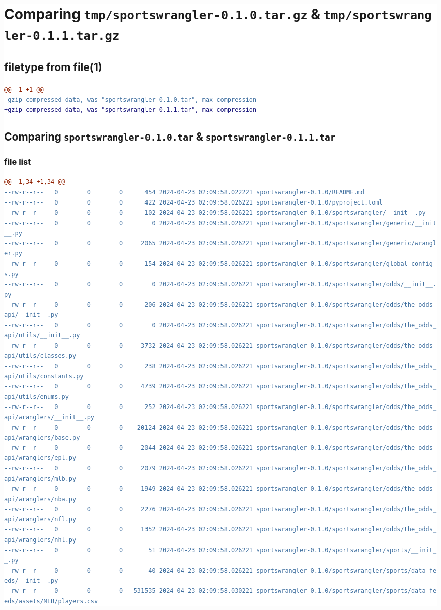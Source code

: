 # Comparing `tmp/sportswrangler-0.1.0.tar.gz` & `tmp/sportswrangler-0.1.1.tar.gz`

## filetype from file(1)

```diff
@@ -1 +1 @@
-gzip compressed data, was "sportswrangler-0.1.0.tar", max compression
+gzip compressed data, was "sportswrangler-0.1.1.tar", max compression
```

## Comparing `sportswrangler-0.1.0.tar` & `sportswrangler-0.1.1.tar`

### file list

```diff
@@ -1,34 +1,34 @@
--rw-r--r--   0        0        0      454 2024-04-23 02:09:58.022221 sportswrangler-0.1.0/README.md
--rw-r--r--   0        0        0      422 2024-04-23 02:09:58.026221 sportswrangler-0.1.0/pyproject.toml
--rw-r--r--   0        0        0      102 2024-04-23 02:09:58.026221 sportswrangler-0.1.0/sportswrangler/__init__.py
--rw-r--r--   0        0        0        0 2024-04-23 02:09:58.026221 sportswrangler-0.1.0/sportswrangler/generic/__init__.py
--rw-r--r--   0        0        0     2065 2024-04-23 02:09:58.026221 sportswrangler-0.1.0/sportswrangler/generic/wrangler.py
--rw-r--r--   0        0        0      154 2024-04-23 02:09:58.026221 sportswrangler-0.1.0/sportswrangler/global_configs.py
--rw-r--r--   0        0        0        0 2024-04-23 02:09:58.026221 sportswrangler-0.1.0/sportswrangler/odds/__init__.py
--rw-r--r--   0        0        0      206 2024-04-23 02:09:58.026221 sportswrangler-0.1.0/sportswrangler/odds/the_odds_api/__init__.py
--rw-r--r--   0        0        0        0 2024-04-23 02:09:58.026221 sportswrangler-0.1.0/sportswrangler/odds/the_odds_api/utils/__init__.py
--rw-r--r--   0        0        0     3732 2024-04-23 02:09:58.026221 sportswrangler-0.1.0/sportswrangler/odds/the_odds_api/utils/classes.py
--rw-r--r--   0        0        0      238 2024-04-23 02:09:58.026221 sportswrangler-0.1.0/sportswrangler/odds/the_odds_api/utils/constants.py
--rw-r--r--   0        0        0     4739 2024-04-23 02:09:58.026221 sportswrangler-0.1.0/sportswrangler/odds/the_odds_api/utils/enums.py
--rw-r--r--   0        0        0      252 2024-04-23 02:09:58.026221 sportswrangler-0.1.0/sportswrangler/odds/the_odds_api/wranglers/__init__.py
--rw-r--r--   0        0        0    20124 2024-04-23 02:09:58.026221 sportswrangler-0.1.0/sportswrangler/odds/the_odds_api/wranglers/base.py
--rw-r--r--   0        0        0     2044 2024-04-23 02:09:58.026221 sportswrangler-0.1.0/sportswrangler/odds/the_odds_api/wranglers/epl.py
--rw-r--r--   0        0        0     2079 2024-04-23 02:09:58.026221 sportswrangler-0.1.0/sportswrangler/odds/the_odds_api/wranglers/mlb.py
--rw-r--r--   0        0        0     1949 2024-04-23 02:09:58.026221 sportswrangler-0.1.0/sportswrangler/odds/the_odds_api/wranglers/nba.py
--rw-r--r--   0        0        0     2276 2024-04-23 02:09:58.026221 sportswrangler-0.1.0/sportswrangler/odds/the_odds_api/wranglers/nfl.py
--rw-r--r--   0        0        0     1352 2024-04-23 02:09:58.026221 sportswrangler-0.1.0/sportswrangler/odds/the_odds_api/wranglers/nhl.py
--rw-r--r--   0        0        0       51 2024-04-23 02:09:58.026221 sportswrangler-0.1.0/sportswrangler/sports/__init__.py
--rw-r--r--   0        0        0       40 2024-04-23 02:09:58.026221 sportswrangler-0.1.0/sportswrangler/sports/data_feeds/__init__.py
--rw-r--r--   0        0        0   531535 2024-04-23 02:09:58.030221 sportswrangler-0.1.0/sportswrangler/sports/data_feeds/assets/MLB/players.csv
```